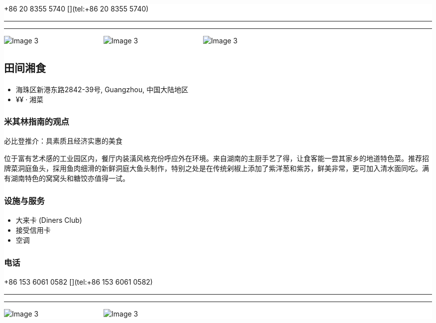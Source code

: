 +86 20 8355 5740  [](tel:+86 20 8355 5740)



----

----

<div style="display:flex;">

<img src="https://axwwgrkdco.cloudimg.io/v7/__gmpics__/77ffa9f82e544a73862806d84e772fbc" alt="Image 3" style="width: 200px; height: auto;">

<img src="https://axwwgrkdco.cloudimg.io/v7/__gmpics__/6ef68b6ee6a34468a50f3381cad5f112" alt="Image 3" style="width: 200px; height: auto;">

<img src="https://axwwgrkdco.cloudimg.io/v7/__gmpics__/96a4912c2f45402c9bb557ecc8516804" alt="Image 3" style="width: 200px; height: auto;">


</div>

## 田间湘食

  * 海珠区新港东路2842-39号, Guangzhou, 中国大陆地区
  * ¥¥ · 湘菜 





###  米其林指南的观点


必比登推介：具素质且经济实惠的美食

位于富有艺术感的工业园区内，餐厅内装潢风格充份呼应外在环境。来自湖南的主厨手艺了得，让食客能一尝其家乡的地道特色菜。推荐招牌菜洞庭鱼头，採用鱼肉细滑的新鲜洞庭大鱼头制作，特别之处是在传统剁椒上添加了紫洋葱和紫苏，鲜美非常，更可加入清水面同吃。满有湖南特色的窝窝头和糖饺亦值得一试。

###  设施与服务

  * 大来卡 (Diners Club) 
  * 接受信用卡 
  * 空调 

###  电话

+86 153 6061 0582  [](tel:+86 153 6061 0582)



----

----

<div style="display:flex;">

<img src="https://axwwgrkdco.cloudimg.io/v7/__gmpics__/fc1b554d44eb4a02aff82a53ddf288a6" alt="Image 3" style="width: 200px; height: auto;">

<img src="https://axwwgrkdco.cloudimg.io/v7/__gmpics__/4991b6378e8c463391c9d89df1e15a81" alt="Image 3" style="width: 200px; height: auto;">
